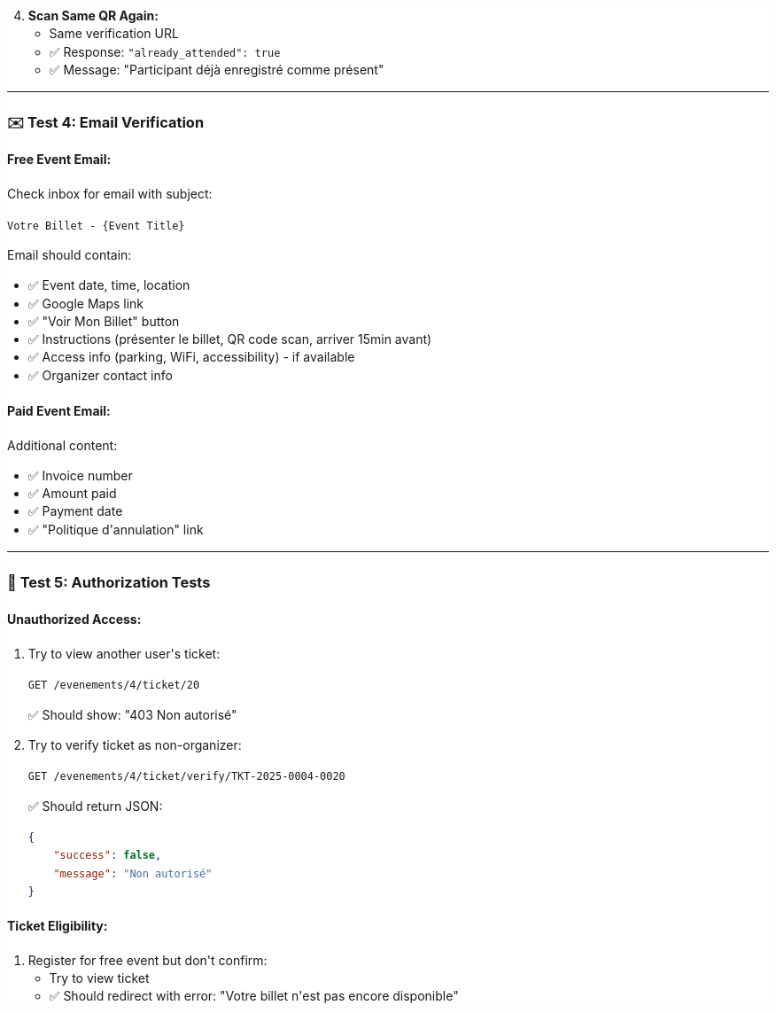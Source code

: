 4. **Scan Same QR Again:**
   - Same verification URL
   - ✅ Response: `"already_attended": true`
   - ✅ Message: "Participant déjà enregistré comme présent"

---

### ✉️ **Test 4: Email Verification**

#### **Free Event Email:**
Check inbox for email with subject:
```
Votre Billet - {Event Title}
```

Email should contain:
- ✅ Event date, time, location
- ✅ Google Maps link
- ✅ "Voir Mon Billet" button
- ✅ Instructions (présenter le billet, QR code scan, arriver 15min avant)
- ✅ Access info (parking, WiFi, accessibility) - if available
- ✅ Organizer contact info

#### **Paid Event Email:**
Additional content:
- ✅ Invoice number
- ✅ Amount paid
- ✅ Payment date
- ✅ "Politique d'annulation" link

---

### 🔐 **Test 5: Authorization Tests**

#### **Unauthorized Access:**
1. Try to view another user's ticket:
   ```
   GET /evenements/4/ticket/20
   ```
   ✅ Should show: "403 Non autorisé"

2. Try to verify ticket as non-organizer:
   ```
   GET /evenements/4/ticket/verify/TKT-2025-0004-0020
   ```
   ✅ Should return JSON:
   ```json
   {
       "success": false,
       "message": "Non autorisé"
   }
   ```

#### **Ticket Eligibility:**
1. Register for free event but don't confirm:
   - Try to view ticket
   - ✅ Should redirect with error: "Votre billet n'est pas encore disponible"
